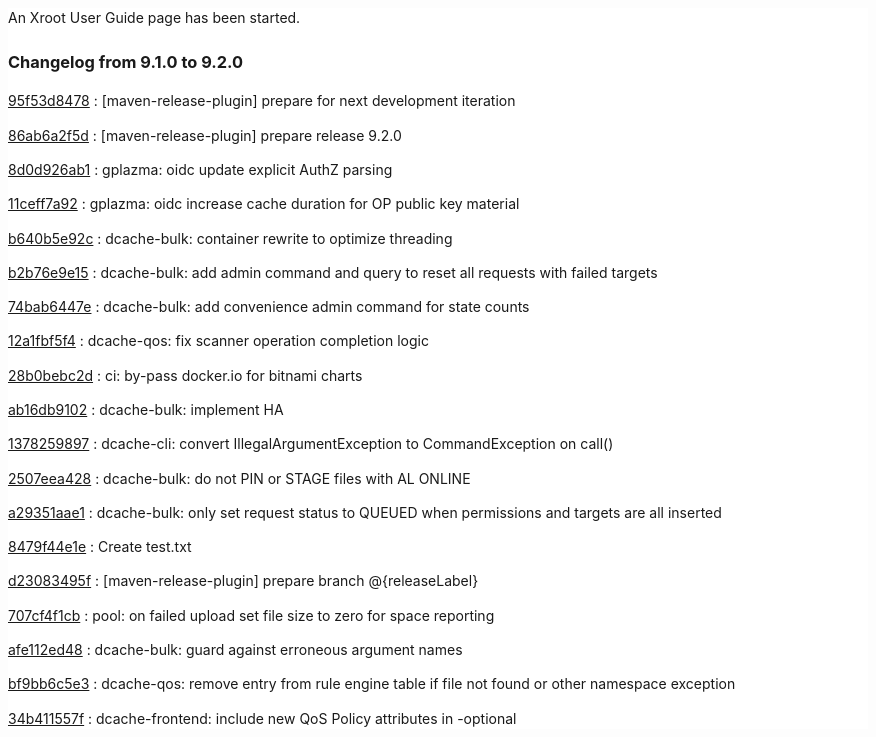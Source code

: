 An Xroot User Guide page has been started.

### Changelog from 9.1.0 to 9.2.0

[95f53d8478](https://github.com/dcache/dcache/commit/95f53d84784de8c194f1c8b9a47d74824c1aab90)
:   [maven-release-plugin] prepare for next development iteration

[86ab6a2f5d](https://github.com/dcache/dcache/commit/86ab6a2f5db0fe21fb17df1eb570849c3008de4b)
:   [maven-release-plugin] prepare release 9.2.0

[8d0d926ab1](https://github.com/dcache/dcache/commit/8d0d926ab130a95476284fe3ca01d55e50c45d9d)
:   gplazma: oidc update explicit AuthZ parsing

[11ceff7a92](https://github.com/dcache/dcache/commit/11ceff7a92300410c32ab810771a7e7810e239eb)
:   gplazma: oidc increase cache duration for OP public key material

[b640b5e92c](https://github.com/dcache/dcache/commit/b640b5e92cda14f46807d30eb4a26dadc7eb2bc1)
:   dcache-bulk: container rewrite to optimize threading

[b2b76e9e15](https://github.com/dcache/dcache/commit/b2b76e9e1587ef2ae3836d59f2e1f4c6fb680810)
:   dcache-bulk:  add admin command and query to reset all requests with failed targets

[74bab6447e](https://github.com/dcache/dcache/commit/74bab6447eff213b2c481ca53533299acb6cc325)
:   dcache-bulk:  add convenience admin command for state counts

[12a1fbf5f4](https://github.com/dcache/dcache/commit/12a1fbf5f43ad01e7bd22a98e07faa7cb9c567c4)
:   dcache-qos:  fix scanner operation completion logic

[28b0bebc2d](https://github.com/dcache/dcache/commit/28b0bebc2d22cc761c17d3c5e425c3fda8b3c111)
:   ci: by-pass docker.io for bitnami charts

[ab16db9102](https://github.com/dcache/dcache/commit/ab16db9102df4631c69c41eae9041df31888b4d1)
:   dcache-bulk: implement HA

[1378259897](https://github.com/dcache/dcache/commit/1378259897ccc2e243ded6507226c9f789053b4e)
:   dcache-cli:  convert IllegalArgumentException to CommandException on call()

[2507eea428](https://github.com/dcache/dcache/commit/2507eea428fe5de9064338a10737f458e030c119)
:   dcache-bulk:  do not PIN or STAGE files with AL ONLINE

[a29351aae1](https://github.com/dcache/dcache/commit/a29351aae1050283979f3fa0939205e9bff8779d)
:   dcache-bulk:  only set request status to QUEUED when permissions and targets are all inserted

[8479f44e1e](https://github.com/dcache/dcache/commit/8479f44e1e9d7294fd16bbdf6bd003b48baf1f5e)
:   Create test.txt

[d23083495f](https://github.com/dcache/dcache/commit/d23083495fe36366046a96d4b21441d1d4529b6c)
:   [maven-release-plugin] prepare branch @{releaseLabel}

[707cf4f1cb](https://github.com/dcache/dcache/commit/707cf4f1cb66df4ee50438a519f35be9fd2a5a43)
:   pool: on failed upload set file size to zero for space reporting

[afe112ed48](https://github.com/dcache/dcache/commit/afe112ed48cc2b128fcf1d10d904023723cd481f)
:   dcache-bulk:  guard against erroneous argument names

[bf9bb6c5e3](https://github.com/dcache/dcache/commit/bf9bb6c5e3882a2651a7f5da747cd2c1c68d71a1)
:   dcache-qos: remove entry from rule engine table if file not found or other namespace exception

[34b411557f](https://github.com/dcache/dcache/commit/34b411557f596c8176b7b93ee9bac784f9cf4675)
:   dcache-frontend:  include new QoS Policy attributes in -optional
